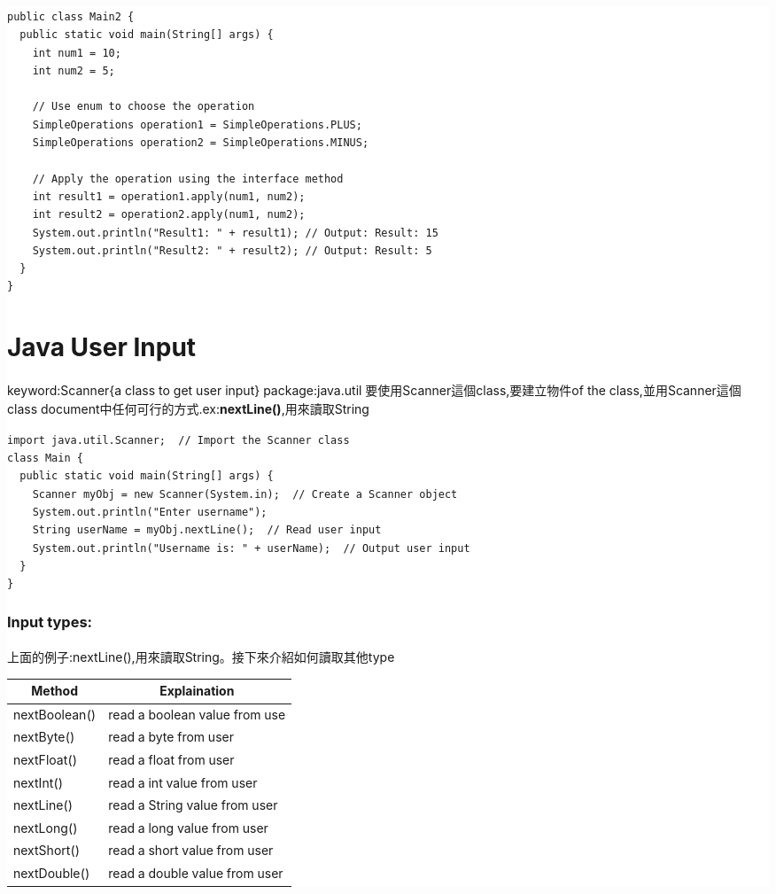 ```
public class Main2 {
  public static void main(String[] args) {
    int num1 = 10;
    int num2 = 5;

    // Use enum to choose the operation
    SimpleOperations operation1 = SimpleOperations.PLUS;
    SimpleOperations operation2 = SimpleOperations.MINUS;
    
    // Apply the operation using the interface method
    int result1 = operation1.apply(num1, num2);
    int result2 = operation2.apply(num1, num2);
    System.out.println("Result1: " + result1); // Output: Result: 15
    System.out.println("Result2: " + result2); // Output: Result: 5
  }
}
```

# Java User Input
keyword:Scanner{a class to get user input}
package:java.util
要使用Scanner這個class,要建立物件of the class,並用Scanner這個class document中任何可行的方式.ex:**nextLine()**,用來讀取String
```
import java.util.Scanner;  // Import the Scanner class
class Main {
  public static void main(String[] args) {
    Scanner myObj = new Scanner(System.in);  // Create a Scanner object
    System.out.println("Enter username");
    String userName = myObj.nextLine();  // Read user input
    System.out.println("Username is: " + userName);  // Output user input
  }
}
```
### Input types:
上面的例子:nextLine(),用來讀取String。接下來介紹如何讀取其他type

| Method        | Explaination                  |
| ------------- | ----------------------------- |
| nextBoolean() | read a boolean value from use |
| nextByte()    | read a byte from user         |
| nextFloat()   | read a float from user        |
| nextInt()     | read a int value from user    |
| nextLine()    | read a String value from user |
| nextLong()    | read a long value from user   |
| nextShort()   | read a short value from user  |
| nextDouble()  | read a double value from user |

